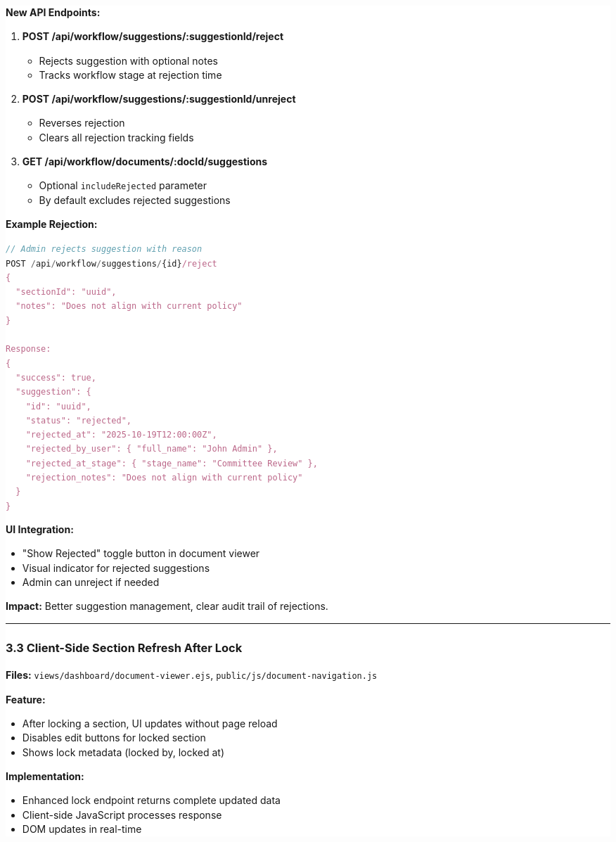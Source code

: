 **New API Endpoints:**

1. **POST /api/workflow/suggestions/:suggestionId/reject**
   - Rejects suggestion with optional notes
   - Tracks workflow stage at rejection time

2. **POST /api/workflow/suggestions/:suggestionId/unreject**
   - Reverses rejection
   - Clears all rejection tracking fields

3. **GET /api/workflow/documents/:docId/suggestions**
   - Optional `includeRejected` parameter
   - By default excludes rejected suggestions

**Example Rejection:**
```javascript
// Admin rejects suggestion with reason
POST /api/workflow/suggestions/{id}/reject
{
  "sectionId": "uuid",
  "notes": "Does not align with current policy"
}

Response:
{
  "success": true,
  "suggestion": {
    "id": "uuid",
    "status": "rejected",
    "rejected_at": "2025-10-19T12:00:00Z",
    "rejected_by_user": { "full_name": "John Admin" },
    "rejected_at_stage": { "stage_name": "Committee Review" },
    "rejection_notes": "Does not align with current policy"
  }
}
```

**UI Integration:**
- "Show Rejected" toggle button in document viewer
- Visual indicator for rejected suggestions
- Admin can unreject if needed

**Impact:** Better suggestion management, clear audit trail of rejections.

---

### 3.3 Client-Side Section Refresh After Lock

**Files:** `views/dashboard/document-viewer.ejs`, `public/js/document-navigation.js`

**Feature:**
- After locking a section, UI updates without page reload
- Disables edit buttons for locked section
- Shows lock metadata (locked by, locked at)

**Implementation:**
- Enhanced lock endpoint returns complete updated data
- Client-side JavaScript processes response
- DOM updates in real-time
